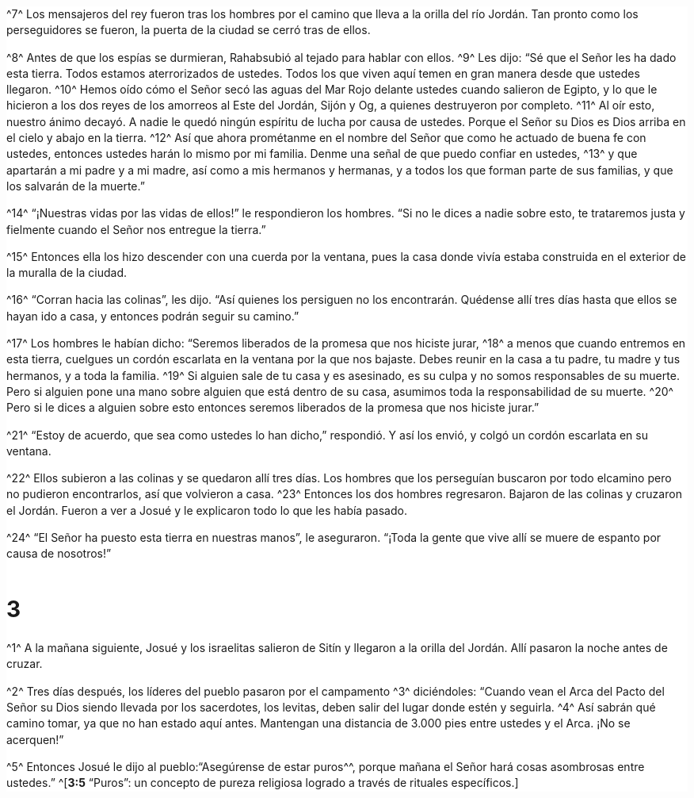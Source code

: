 ^7^ Los mensajeros del rey fueron tras los hombres por el camino que lleva a la orilla del río Jordán. Tan pronto como los perseguidores se fueron, la puerta de la ciudad se cerró tras de ellos. 

^8^ Antes de que los espías se durmieran, Rahabsubió al tejado para hablar con ellos. ^9^ Les dijo: “Sé que el Señor les ha dado esta tierra. Todos estamos aterrorizados de ustedes. Todos los que viven aquí temen en gran manera desde que ustedes llegaron. ^10^ Hemos oído cómo el Señor secó las aguas del Mar Rojo delante ustedes cuando salieron de Egipto, y lo que le hicieron a los dos reyes de los amorreos al Este del Jordán, Sijón y Og, a quienes destruyeron por completo. ^11^ Al oír esto, nuestro ánimo decayó. A nadie le quedó ningún espíritu de lucha por causa de ustedes. Porque el Señor su Dios es Dios arriba en el cielo y abajo en la tierra. ^12^ Así que ahora prométanme en el nombre del Señor que como he actuado de buena fe con ustedes, entonces ustedes harán lo mismo por mi familia. Denme una señal de que puedo confiar en ustedes, ^13^ y que apartarán a mi padre y a mi madre, así como a mis hermanos y hermanas, y a todos los que forman parte de sus familias, y que los salvarán de la muerte.” 

^14^ “¡Nuestras vidas por las vidas de ellos!” le respondieron los hombres. “Si no le dices a nadie sobre esto, te trataremos justa y fielmente cuando el Señor nos entregue la tierra.” 

^15^ Entonces ella los hizo descender con una cuerda por la ventana, pues la casa donde vivía estaba construida en el exterior de la muralla de la ciudad. 

^16^ “Corran hacia las colinas”, les dijo. “Así quienes los persiguen no los encontrarán. Quédense allí tres días hasta que ellos se hayan ido a casa, y entonces podrán seguir su camino.” 

^17^ Los hombres le habían dicho: “Seremos liberados de la promesa que nos hiciste jurar, ^18^ a menos que cuando entremos en esta tierra, cuelgues un cordón escarlata en la ventana por la que nos bajaste. Debes reunir en la casa a tu padre, tu madre y tus hermanos, y a toda la familia. ^19^ Si alguien sale de tu casa y es asesinado, es su culpa y no somos responsables de su muerte. Pero si alguien pone una mano sobre alguien que está dentro de su casa, asumimos toda la responsabilidad de su muerte. ^20^ Pero si le dices a alguien sobre esto entonces seremos liberados de la promesa que nos hiciste jurar.” 

^21^ “Estoy de acuerdo, que sea como ustedes lo han dicho,” respondió. Y así los envió, y colgó un cordón escarlata en su ventana. 

^22^ Ellos subieron a las colinas y se quedaron allí tres días. Los hombres que los perseguían buscaron por todo elcamino pero no pudieron encontrarlos, así que volvieron a casa. ^23^ Entonces los dos hombres regresaron. Bajaron de las colinas y cruzaron el Jordán. Fueron a ver a Josué y le explicaron todo lo que les había pasado. 

^24^ “El Señor ha puesto esta tierra en nuestras manos”, le aseguraron. “¡Toda la gente que vive allí se muere de espanto por causa de nosotros!” 

# 3 
^1^ A la mañana siguiente, Josué y los israelitas salieron de Sitín y llegaron a la orilla del Jordán. Allí pasaron la noche antes de cruzar. 

^2^ Tres días después, los líderes del pueblo pasaron por el campamento ^3^ diciéndoles: “Cuando vean el Arca del Pacto del Señor su Dios siendo llevada por los sacerdotes, los levitas, deben salir del lugar donde estén y seguirla. ^4^ Así sabrán qué camino tomar, ya que no han estado aquí antes. Mantengan una distancia de 3.000 pies entre ustedes y el Arca. ¡No se acerquen!” 

^5^ Entonces Josué le dijo al pueblo:“Asegúrense de estar puros^^, porque mañana el Señor hará cosas asombrosas entre ustedes.” 
^[**3:5** “Puros”: un concepto de pureza religiosa logrado a través de rituales específicos.]

